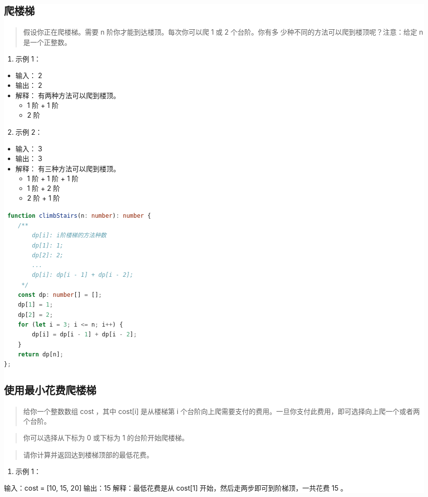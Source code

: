 
## 爬楼梯

> 假设你正在爬楼梯。需要 n 阶你才能到达楼顶。每次你可以爬 1 或 2 个台阶。你有多
> 少种不同的方法可以爬到楼顶呢？注意：给定 n 是一个正整数。

1. 示例 1：

- 输入： 2
- 输出： 2
- 解释： 有两种方法可以爬到楼顶。
  - 1 阶 + 1 阶
  - 2 阶

2. 示例 2：

- 输入： 3
- 输出： 3
- 解释： 有三种方法可以爬到楼顶。
  - 1 阶 + 1 阶 + 1 阶
  - 1 阶 + 2 阶
  - 2 阶 + 1 阶

```ts
 function climbStairs(n: number): number {
	/**
        dp[i]: i阶楼梯的方法种数
        dp[1]: 1;
        dp[2]: 2;
        ...
        dp[i]: dp[i - 1] + dp[i - 2];
     */
	const dp: number[] = [];
	dp[1] = 1;
	dp[2] = 2;
	for (let i = 3; i <= n; i++) {
		dp[i] = dp[i - 1] + dp[i - 2];
	}
	return dp[n];
};
```

## 使用最小花费爬楼梯

>给你一个整数数组 cost ，其中 cost[i] 是从楼梯第 i 个台阶向上爬需要支付的费用。一旦你支付此费用，即可选择向上爬一个或者两个台阶。  

>你可以选择从下标为 0 或下标为 1 的台阶开始爬楼梯。  

>请你计算并返回达到楼梯顶部的最低花费。  

1. 示例 1：

输入：cost = [10, 15, 20]
输出：15
解释：最低花费是从 cost[1] 开始，然后走两步即可到阶梯顶，一共花费 15 。
